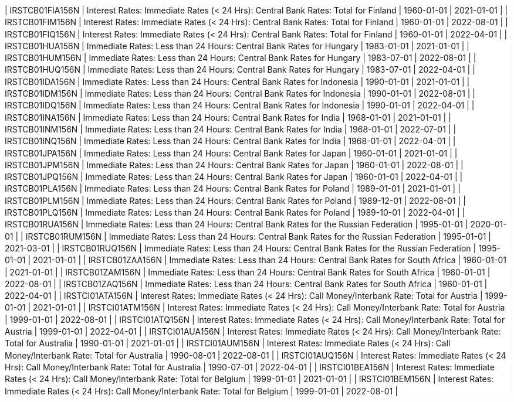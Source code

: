 | IRSTCB01FIA156N | Interest Rates: Immediate Rates (< 24 Hrs): Central Bank Rates: Total for Finland                                      | 1960-01-01          | 2021-01-01        |
| IRSTCB01FIM156N | Interest Rates: Immediate Rates (< 24 Hrs): Central Bank Rates: Total for Finland                                      | 1960-01-01          | 2022-08-01        |
| IRSTCB01FIQ156N | Interest Rates: Immediate Rates (< 24 Hrs): Central Bank Rates: Total for Finland                                      | 1960-01-01          | 2022-04-01        |
| IRSTCB01HUA156N | Immediate Rates: Less than 24 Hours: Central Bank Rates for Hungary                                                    | 1983-01-01          | 2021-01-01        |
| IRSTCB01HUM156N | Immediate Rates: Less than 24 Hours: Central Bank Rates for Hungary                                                    | 1983-07-01          | 2022-08-01        |
| IRSTCB01HUQ156N | Immediate Rates: Less than 24 Hours: Central Bank Rates for Hungary                                                    | 1983-07-01          | 2022-04-01        |
| IRSTCB01IDA156N | Immediate Rates: Less than 24 Hours: Central Bank Rates for Indonesia                                                  | 1990-01-01          | 2021-01-01        |
| IRSTCB01IDM156N | Immediate Rates: Less than 24 Hours: Central Bank Rates for Indonesia                                                  | 1990-01-01          | 2022-08-01        |
| IRSTCB01IDQ156N | Immediate Rates: Less than 24 Hours: Central Bank Rates for Indonesia                                                  | 1990-01-01          | 2022-04-01        |
| IRSTCB01INA156N | Immediate Rates: Less than 24 Hours: Central Bank Rates for India                                                      | 1968-01-01          | 2021-01-01        |
| IRSTCB01INM156N | Immediate Rates: Less than 24 Hours: Central Bank Rates for India                                                      | 1968-01-01          | 2022-07-01        |
| IRSTCB01INQ156N | Immediate Rates: Less than 24 Hours: Central Bank Rates for India                                                      | 1968-01-01          | 2022-04-01        |
| IRSTCB01JPA156N | Immediate Rates: Less than 24 Hours: Central Bank Rates for Japan                                                      | 1960-01-01          | 2021-01-01        |
| IRSTCB01JPM156N | Immediate Rates: Less than 24 Hours: Central Bank Rates for Japan                                                      | 1960-01-01          | 2022-08-01        |
| IRSTCB01JPQ156N | Immediate Rates: Less than 24 Hours: Central Bank Rates for Japan                                                      | 1960-01-01          | 2022-04-01        |
| IRSTCB01PLA156N | Immediate Rates: Less than 24 Hours: Central Bank Rates for Poland                                                     | 1989-01-01          | 2021-01-01        |
| IRSTCB01PLM156N | Immediate Rates: Less than 24 Hours: Central Bank Rates for Poland                                                     | 1989-12-01          | 2022-08-01        |
| IRSTCB01PLQ156N | Immediate Rates: Less than 24 Hours: Central Bank Rates for Poland                                                     | 1989-10-01          | 2022-04-01        |
| IRSTCB01RUA156N | Immediate Rates: Less than 24 Hours: Central Bank Rates for the Russian Federation                                     | 1995-01-01          | 2020-01-01        |
| IRSTCB01RUM156N | Immediate Rates: Less than 24 Hours: Central Bank Rates for the Russian Federation                                     | 1995-01-01          | 2021-03-01        |
| IRSTCB01RUQ156N | Immediate Rates: Less than 24 Hours: Central Bank Rates for the Russian Federation                                     | 1995-01-01          | 2021-01-01        |
| IRSTCB01ZAA156N | Immediate Rates: Less than 24 Hours: Central Bank Rates for South Africa                                               | 1960-01-01          | 2021-01-01        |
| IRSTCB01ZAM156N | Immediate Rates: Less than 24 Hours: Central Bank Rates for South Africa                                               | 1960-01-01          | 2022-08-01        |
| IRSTCB01ZAQ156N | Immediate Rates: Less than 24 Hours: Central Bank Rates for South Africa                                               | 1960-01-01          | 2022-04-01        |
| IRSTCI01ATA156N | Interest Rates: Immediate Rates (< 24 Hrs): Call Money/Interbank Rate: Total for Austria                               | 1999-01-01          | 2021-01-01        |
| IRSTCI01ATM156N | Interest Rates: Immediate Rates (< 24 Hrs): Call Money/Interbank Rate: Total for Austria                               | 1999-01-01          | 2022-08-01        |
| IRSTCI01ATQ156N | Interest Rates: Immediate Rates (< 24 Hrs): Call Money/Interbank Rate: Total for Austria                               | 1999-01-01          | 2022-04-01        |
| IRSTCI01AUA156N | Interest Rates: Immediate Rates (< 24 Hrs): Call Money/Interbank Rate: Total for Australia                             | 1990-01-01          | 2021-01-01        |
| IRSTCI01AUM156N | Interest Rates: Immediate Rates (< 24 Hrs): Call Money/Interbank Rate: Total for Australia                             | 1990-08-01          | 2022-08-01        |
| IRSTCI01AUQ156N | Interest Rates: Immediate Rates (< 24 Hrs): Call Money/Interbank Rate: Total for Australia                             | 1990-07-01          | 2022-04-01        |
| IRSTCI01BEA156N | Interest Rates: Immediate Rates (< 24 Hrs): Call Money/Interbank Rate: Total for Belgium                               | 1999-01-01          | 2021-01-01        |
| IRSTCI01BEM156N | Interest Rates: Immediate Rates (< 24 Hrs): Call Money/Interbank Rate: Total for Belgium                               | 1999-01-01          | 2022-08-01        |